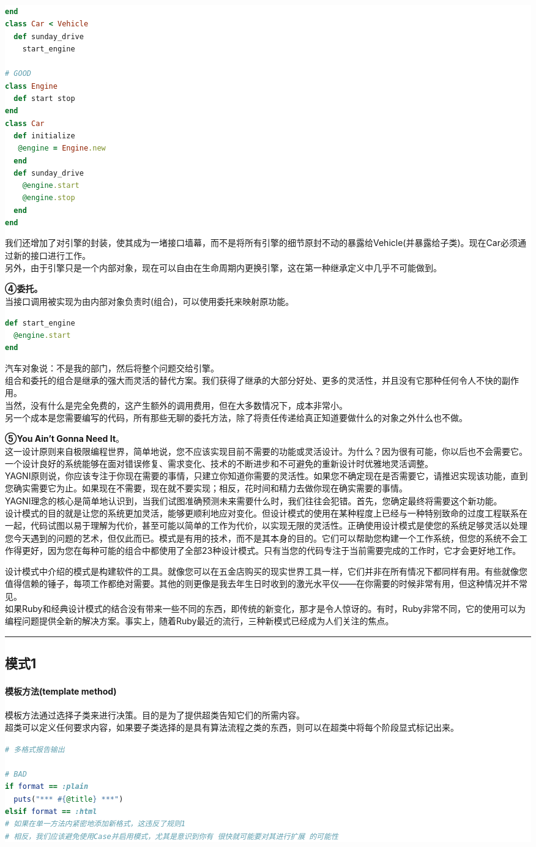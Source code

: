 ```ruby
end
class Car < Vehicle
  def sunday_drive
    start_engine

# GOOD
class Engine
  def start stop
end
class Car
  def initialize
   @engine = Engine.new
  end
  def sunday_drive
    @engine.start
    @engine.stop
  end
end
```
我们还增加了对引擎的封装，使其成为一堵接口墙幕，而不是将所有引擎的细节原封不动的暴露给Vehicle(并暴露给子类)。现在Car必须通过新的接口进行工作。  
另外，由于引擎只是一个内部对象，现在可以自由在生命周期内更换引擎，这在第一种继承定义中几乎不可能做到。  

**④委托。**  
当接口调用被实现为由内部对象负责时(组合)，可以使用委托来映射原功能。  
```ruby
def start_engine
  @engine.start
end
```
汽车对象说：不是我的部门，然后将整个问题交给引擎。  
组合和委托的组合是继承的强大而灵活的替代方案。我们获得了继承的大部分好处、更多的灵活性，并且没有它那种任何令人不快的副作用。  
当然，没有什么是完全免费的，这产生额外的调用费用，但在大多数情况下，成本非常小。  
另一个成本是您需要编写的代码，所有那些无聊的委托方法，除了将责任传递给真正知道要做什么的对象之外什么也不做。  

**⑤You Ain’t Gonna Need It**。  
这一设计原则来自极限编程世界，简单地说，您不应该实现目前不需要的功能或灵活设计。为什么？因为很有可能，你以后也不会需要它。  
一个设计良好的系统能够在面对错误修复、需求变化、技术的不断进步和不可避免的重新设计时优雅地灵活调整。  
YAGNI原则说，你应该专注于你现在需要的事情，只建立你知道你需要的灵活性。如果您不确定现在是否需要它，请推迟实现该功能，直到您确实需要它为止。如果现在不需要，现在就不要实现；相反，花时间和精力去做你现在确实需要的事情。  
YAGNI理念的核心是简单地认识到，当我们试图准确预测未来需要什么时，我们往往会犯错。首先，您确定最终将需要这个新功能。  
设计模式的目的就是让您的系统更加灵活，能够更顺利地应对变化。但设计模式的使用在某种程度上已经与一种特别致命的过度工程联系在一起，代码试图以易于理解为代价，甚至可能以简单的工作为代价，以实现无限的灵活性。正确使用设计模式是使您的系统足够灵活以处理您今天遇到的问题的艺术，但仅此而已。模式是有用的技术，而不是其本身的目的。它们可以帮助您构建一个工作系统，但您的系统不会工作得更好，因为您在每种可能的组合中都使用了全部23种设计模式。只有当您的代码专注于当前需要完成的工作时，它才会更好地工作。  

设计模式中介绍的模式是构建软件的工具。就像您可以在五金店购买的现实世界工具一样，它们并非在所有情况下都同样有用。有些就像您值得信赖的锤子，每项工作都绝对需要。其他的则更像是我去年生日时收到的激光水平仪——在你需要的时候非常有用，但这种情况并不常见。  
如果Ruby和经典设计模式的结合没有带来一些不同的东西，即传统的新变化，那才是令人惊讶的。有时，Ruby非常不同，它的使用可以为编程问题提供全新的解决方案。事实上，随着Ruby最近的流行，三种新模式已经成为人们关注的焦点。  

---
## 模式1
#### 模板方法(template method)
模板方法通过选择子类来进行决策。目的是为了提供超类告知它们的所需内容。  
超类可以定义任何要求内容，如果要子类选择的是具有算法流程之类的东西，则可以在超类中将每个阶段显式标记出来。  
```ruby
# 多格式报告输出

# BAD
if format == :plain
  puts("*** #{@title} ***")
elsif format == :html
# 如果在单一方法内紧密地添加新格式，这违反了规则1
# 相反，我们应该避免使用Case并启用模式，尤其是意识到你有 很快就可能要对其进行扩展 的可能性
```
